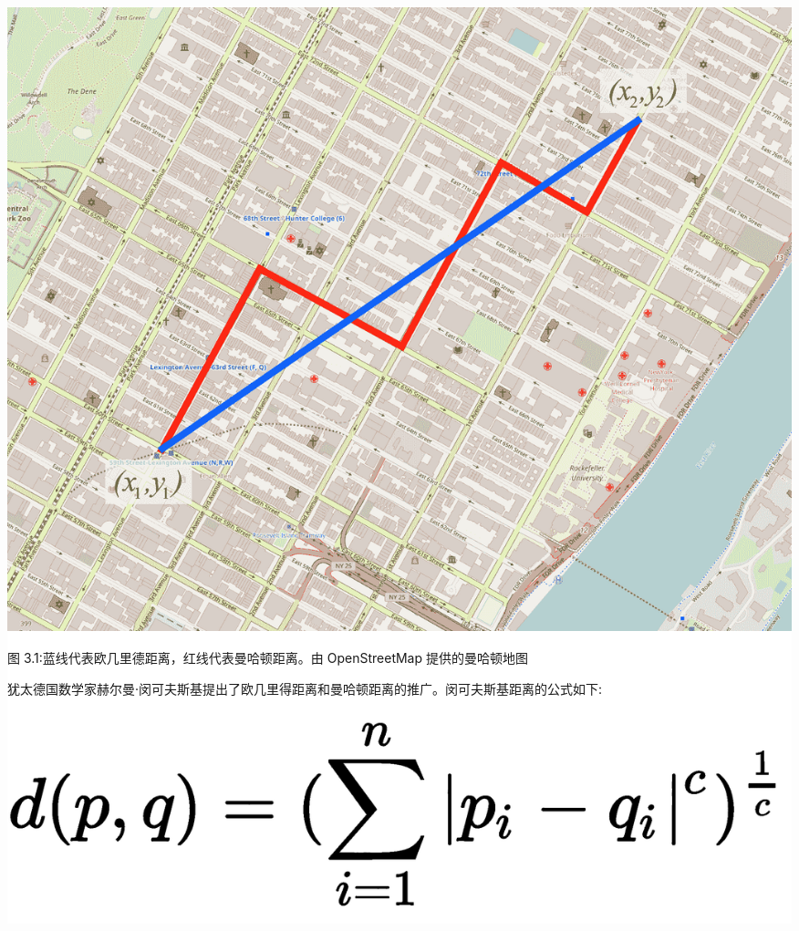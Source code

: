 ![](img/cf69fb35-a810-4363-beb0-c31a78e9d950.png)

图 3.1:蓝线代表欧几里德距离，红线代表曼哈顿距离。由 OpenStreetMap 提供的曼哈顿地图

犹太德国数学家赫尔曼·闵可夫斯基提出了欧几里得距离和曼哈顿距离的推广。闵可夫斯基距离的公式如下:

![](img/986b3af1-27df-4161-9662-951e3e0977b2.png)
